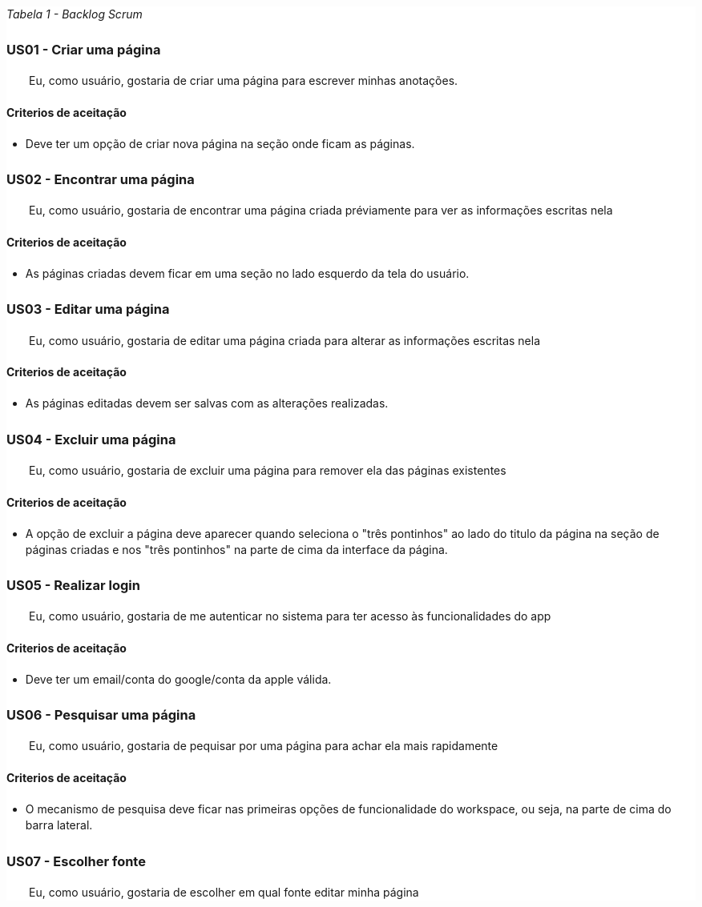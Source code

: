_Tabela 1 - Backlog Scrum_


### US01 - Criar uma página

&emsp;&emsp;Eu, como usuário, gostaria de criar uma página para escrever minhas anotações.

#### Criterios de aceitação
- Deve ter um opção de criar nova página na seção onde ficam as páginas.


### US02 - Encontrar uma página
&emsp;&emsp;Eu, como usuário, gostaria de encontrar uma página criada préviamente para ver as informações escritas nela

#### Criterios de aceitação
- As páginas criadas devem ficar em uma seção no lado esquerdo da tela do usuário.


### US03 - Editar uma página
&emsp;&emsp;Eu, como usuário, gostaria de editar uma página criada para alterar as informações escritas nela

#### Criterios de aceitação
- As páginas editadas devem ser salvas com as alterações realizadas.


### US04 - Excluir uma página
&emsp;&emsp;Eu, como usuário, gostaria de excluir uma página para remover ela das páginas existentes

#### Criterios de aceitação
- A opção de excluir a página deve aparecer quando seleciona o "três pontinhos" ao lado do titulo da página na seção de páginas criadas e nos "três pontinhos" na parte de cima da interface da página.

### US05 - Realizar login
&emsp;&emsp;Eu, como usuário, gostaria de me autenticar no sistema para ter acesso às funcionalidades do app

#### Criterios de aceitação
- Deve ter um email/conta do google/conta da apple válida.


### US06 - Pesquisar uma página
&emsp;&emsp;Eu, como usuário, gostaria de pequisar por uma página para achar ela mais rapidamente

#### Criterios de aceitação
- O mecanismo de pesquisa deve ficar nas primeiras opções de funcionalidade do workspace, ou seja, na parte de cima do barra lateral.


### US07 - Escolher fonte
&emsp;&emsp;Eu, como usuário, gostaria de escolher em qual fonte editar minha página
